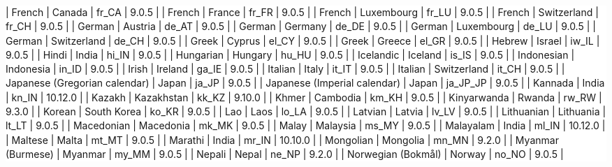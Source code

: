 | French | Canada | fr_CA | 9.0.5 |
| French | France | fr_FR | 9.0.5 |
| French | Luxembourg | fr_LU | 9.0.5 |
| French | Switzerland | fr_CH | 9.0.5 |
| German | Austria | de_AT | 9.0.5 |
| German | Germany | de_DE | 9.0.5 |
| German | Luxembourg | de_LU | 9.0.5 |
| German | Switzerland | de_CH | 9.0.5 |
| Greek | Cyprus | el_CY | 9.0.5 |
| Greek | Greece | el_GR | 9.0.5 |
| Hebrew | Israel | iw_IL | 9.0.5 |
| Hindi | India | hi_IN | 9.0.5 |
| Hungarian | Hungary | hu_HU | 9.0.5 |
| Icelandic | Iceland | is_IS | 9.0.5 |
| Indonesian | Indonesia | in_ID | 9.0.5 |
| Irish | Ireland | ga_IE | 9.0.5 |
| Italian | Italy | it_IT | 9.0.5 |
| Italian | Switzerland | it_CH | 9.0.5 |
| Japanese (Gregorian calendar) | Japan | ja_JP | 9.0.5 |
| Japanese (Imperial calendar) | Japan | ja_JP_JP | 9.0.5 |
| Kannada | India | kn_IN | 10.12.0 |
| Kazakh | Kazakhstan | kk_KZ | 9.10.0 |
| Khmer | Cambodia | km_KH | 9.0.5 |
| Kinyarwanda | Rwanda | rw_RW | 9.3.0 |
| Korean | South Korea | ko_KR | 9.0.5 |
| Lao | Laos | lo_LA | 9.0.5 |
| Latvian | Latvia | lv_LV | 9.0.5 |
| Lithuanian | Lithuania | lt_LT | 9.0.5 |
| Macedonian | Macedonia | mk_MK | 9.0.5 |
| Malay | Malaysia | ms_MY | 9.0.5 |
| Malayalam | India | ml_IN | 10.12.0 |
| Maltese | Malta | mt_MT | 9.0.5 |
| Marathi | India | mr_IN | 10.10.0 |
| Mongolian | Mongolia | mn_MN | 9.2.0 |
| Myanmar (Burmese) | Myanmar | my_MM | 9.0.5 |
| Nepali | Nepal | ne_NP | 9.2.0 |
| Norwegian (Bokmål) | Norway | no_NO | 9.0.5 |
